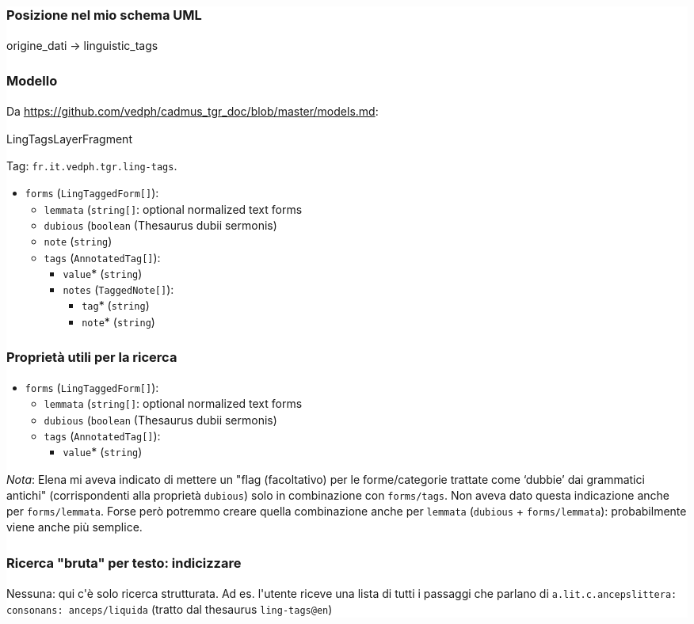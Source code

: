 ### Posizione nel mio schema UML

origine_dati → linguistic_tags

### Modello

Da <https://github.com/vedph/cadmus_tgr_doc/blob/master/models.md>:

LingTagsLayerFragment

Tag: `fr.it.vedph.tgr.ling-tags`.

- `forms` (`LingTaggedForm[]`):
  - `lemmata` (`string[]`: optional normalized text forms
  - `dubious` (`boolean` (Thesaurus dubii sermonis)
  - `note` (`string`)
  - `tags` (`AnnotatedTag[]`):
    - `value`\* (`string`)
    - `notes` (`TaggedNote[]`):
      - `tag`\* (`string`)
      - `note`\* (`string`)

### Proprietà utili per la ricerca

- `forms` (`LingTaggedForm[]`):
  - `lemmata` (`string[]`: optional normalized text forms
  - `dubious` (`boolean` (Thesaurus dubii sermonis)
  - `tags` (`AnnotatedTag[]`):
    - `value`\* (`string`)

*Nota*: Elena mi aveva indicato di mettere un "flag (facoltativo) per le forme/categorie trattate come ‘dubbie’ dai grammatici antichi" (corrispondenti alla proprietà `dubious`) solo in combinazione con `forms/tags`. Non aveva dato questa indicazione anche per `forms/lemmata`. Forse però potremmo creare quella combinazione anche per `lemmata` (`dubious` + `forms/lemmata`): probabilmente viene anche più semplice.

### Ricerca "bruta" per testo: indicizzare

Nessuna: qui c'è solo ricerca strutturata. Ad es. l'utente riceve una lista di tutti i passaggi che parlano di
`a.lit.c.ancepslittera: consonans: anceps/liquida` (tratto dal thesaurus `ling-tags@en`)
